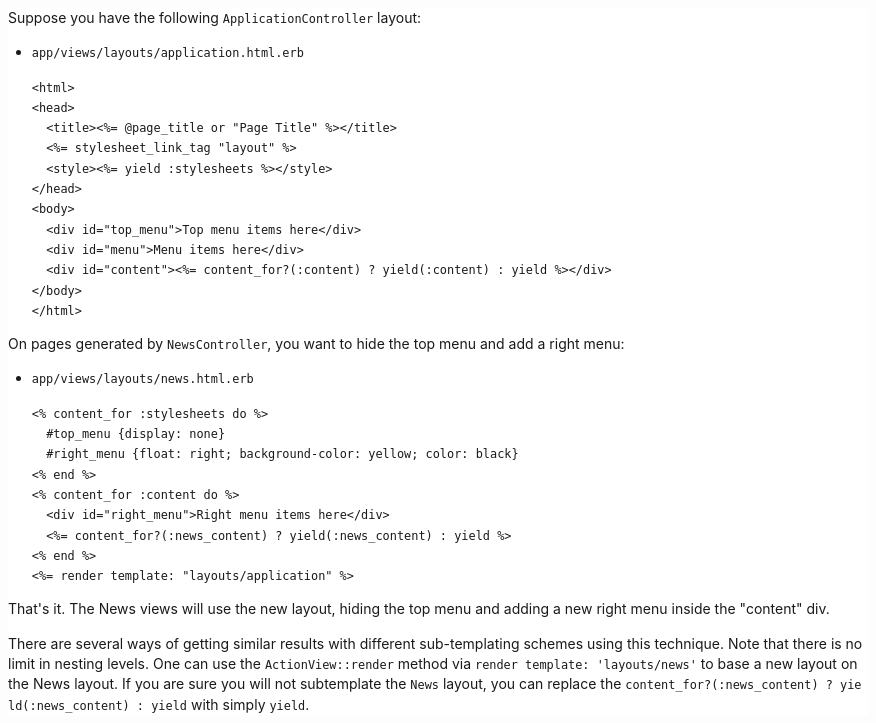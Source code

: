 Suppose you have the following `ApplicationController` layout:

- `app/views/layouts/application.html.erb`

  ```html+erb
  <html>
  <head>
    <title><%= @page_title or "Page Title" %></title>
    <%= stylesheet_link_tag "layout" %>
    <style><%= yield :stylesheets %></style>
  </head>
  <body>
    <div id="top_menu">Top menu items here</div>
    <div id="menu">Menu items here</div>
    <div id="content"><%= content_for?(:content) ? yield(:content) : yield %></div>
  </body>
  </html>
  ```

On pages generated by `NewsController`, you want to hide the top menu and add a right menu:

- `app/views/layouts/news.html.erb`

  ```html+erb
  <% content_for :stylesheets do %>
    #top_menu {display: none}
    #right_menu {float: right; background-color: yellow; color: black}
  <% end %>
  <% content_for :content do %>
    <div id="right_menu">Right menu items here</div>
    <%= content_for?(:news_content) ? yield(:news_content) : yield %>
  <% end %>
  <%= render template: "layouts/application" %>
  ```

That's it. The News views will use the new layout, hiding the top menu and adding a new right menu inside the "content" div.

There are several ways of getting similar results with different sub-templating schemes using this technique. Note that there is no limit in nesting levels. One can use the `ActionView::render` method via `render template: 'layouts/news'` to base a new layout on the News layout. If you are sure you will not subtemplate the `News` layout, you can replace the `content_for?(:news_content) ? yield(:news_content) : yield` with simply `yield`.
